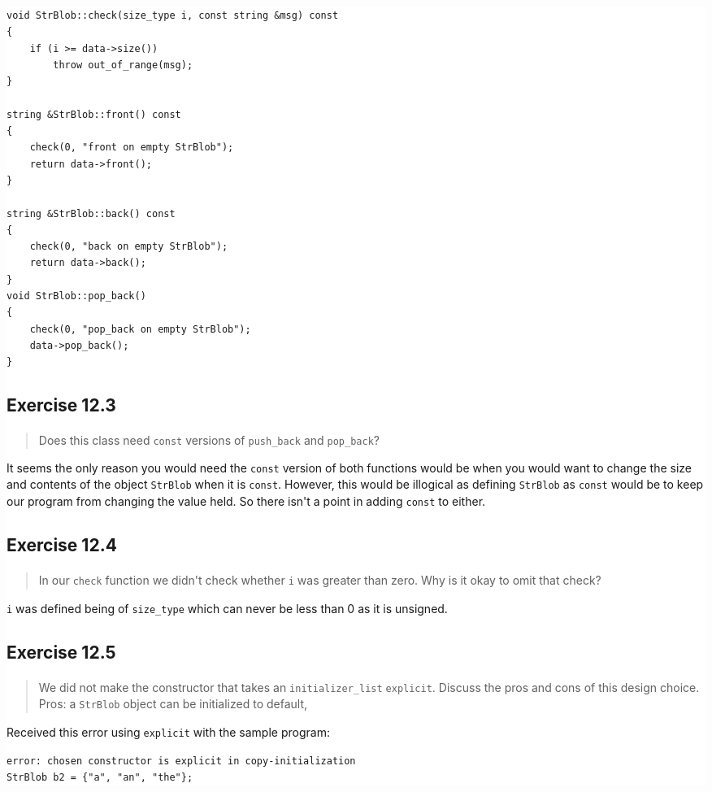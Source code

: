 ```
void StrBlob::check(size_type i, const string &msg) const
{
    if (i >= data->size())
        throw out_of_range(msg);
}

string &StrBlob::front() const
{
    check(0, "front on empty StrBlob");
    return data->front();
}

string &StrBlob::back() const
{
    check(0, "back on empty StrBlob");
    return data->back();
}
void StrBlob::pop_back()
{
    check(0, "pop_back on empty StrBlob");
    data->pop_back();
}
```

## **Exercise 12.3**

> Does this class need `const` versions of `push_back` and `pop_back`?

It seems the only reason you would need the `const` version of both functions would be when you would want to change the size and contents of the object `StrBlob` when it is `const`. However, this would be illogical as defining `StrBlob` as `const` would be to keep our program from changing the value held. So there isn't a point in adding `const` to either.

## **Exercise 12.4**

> In our `check` function we didn't check whether `i` was greater than zero. Why is it okay to omit that check?

`i` was defined being of `size_type` which can never be less than 0 as it is unsigned.

## **Exercise 12.5**

> We did not make the constructor that takes an `initializer_list` `explicit`. Discuss the pros and cons of this design choice.
> Pros: a `StrBlob` object can be initialized to default,

Received this error using `explicit` with the sample program:

```
error: chosen constructor is explicit in copy-initialization
StrBlob b2 = {"a", "an", "the"};
```
